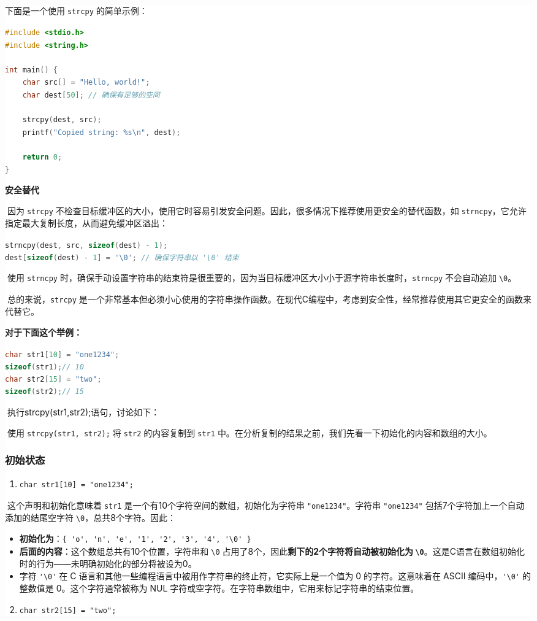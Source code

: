 下面是一个使用 `strcpy` 的简单示例：

```c
#include <stdio.h>
#include <string.h>

int main() {
    char src[] = "Hello, world!";
    char dest[50]; // 确保有足够的空间

    strcpy(dest, src);
    printf("Copied string: %s\n", dest);

    return 0;
}
```

**安全替代**

​	因为 `strcpy` 不检查目标缓冲区的大小，使用它时容易引发安全问题。因此，很多情况下推荐使用更安全的替代函数，如 `strncpy`，它允许指定最大复制长度，从而避免缓冲区溢出：

```c
strncpy(dest, src, sizeof(dest) - 1);
dest[sizeof(dest) - 1] = '\0'; // 确保字符串以 '\0' 结束
```

​	使用 `strncpy` 时，确保手动设置字符串的结束符是很重要的，因为当目标缓冲区大小小于源字符串长度时，`strncpy` 不会自动追加 `\0`。

​	总的来说，`strcpy` 是一个非常基本但必须小心使用的字符串操作函数。在现代C编程中，考虑到安全性，经常推荐使用其它更安全的函数来代替它。



**对于下面这个举例：**

```c
char str1[10] = "one1234";
sizeof(str1);// 10
char str2[15] = "two";
sizeof(str2);// 15
```

​	执行strcpy(str1,str2);语句，讨论如下：

​	使用 `strcpy(str1, str2);` 将 `str2` 的内容复制到 `str1` 中。在分析复制的结果之前，我们先看一下初始化的内容和数组的大小。

### 初始状态

1. `char str1[10] = "one1234";`

​	这个声明和初始化意味着 `str1` 是一个有10个字符空间的数组，初始化为字符串 `"one1234"`。字符串 `"one1234"` 包括7个字符加上一个自动添加的结尾空字符 `\0`，总共8个字符。因此：

- **初始化为**：`{ 'o', 'n', 'e', '1', '2', '3', '4', '\0' }`
- **后面的内容**：这个数组总共有10个位置，字符串和 `\0` 占用了8个，因此**剩下的2个字符将自动被初始化为 `\0`**。这是C语言在数组初始化时的行为——未明确初始化的部分将被设为0。
- 字符 `'\0'` 在 C 语言和其他一些编程语言中被用作字符串的终止符，它实际上是一个值为 0 的字符。这意味着在 ASCII 编码中，`'\0'` 的整数值是 0。这个字符通常被称为 NUL 字符或空字符。在字符串数组中，它用来标记字符串的结束位置。

2. `char str2[15] = "two";`
